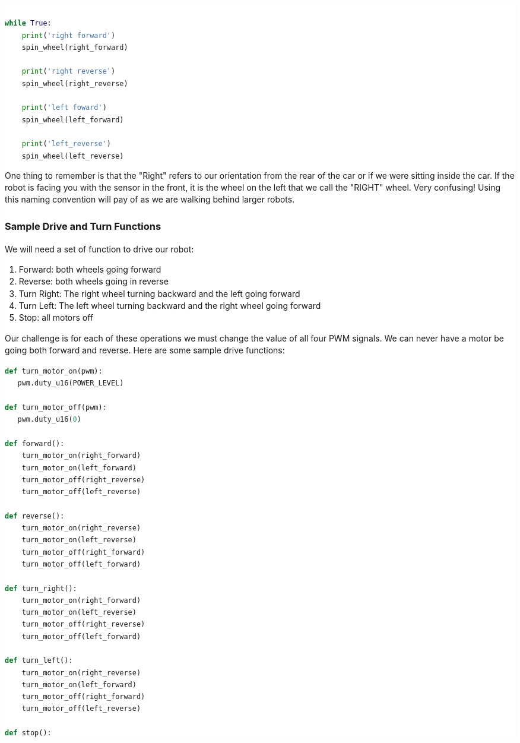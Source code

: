 ```py

while True:
    print('right forward')
    spin_wheel(right_forward)
    
    print('right reverse')
    spin_wheel(right_reverse)
    
    print('left foward')
    spin_wheel(left_forward)
    
    print('left_reverse')
    spin_wheel(left_reverse)
```

One thing to remember is that the "Right" refers to our orientation from the rear of the car or if we were sitting inside the car.  If the robot is facing you with the sensor in the front, it is the wheel on the left that we call the "RIGHT" wheel.  Very confusing!  Using this naming convention will pay of as we are walking behind larger robots.

### Sample Drive and Turn Functions

We will need a set of function to drive our robot:

1. Forward: both wheels going forward
2. Reverse: both wheels going in reverse
3. Turn Right: The right wheel turning backward and the left going forward
4. Turn Left: The left wheel turning backward and the right wheel going forward
5. Stop: all motors off

Our challenge is for each of these operations we must change the value of all four PWM signals.  We can never have a motor be going both forward and reverse.  Here are some sample drive functions:

```py
def turn_motor_on(pwm):
   pwm.duty_u16(POWER_LEVEL)

def turn_motor_off(pwm):
   pwm.duty_u16(0)

def forward():
    turn_motor_on(right_forward)
    turn_motor_on(left_forward)
    turn_motor_off(right_reverse)
    turn_motor_off(left_reverse)

def reverse():
    turn_motor_on(right_reverse)
    turn_motor_on(left_reverse)
    turn_motor_off(right_forward)
    turn_motor_off(left_forward)

def turn_right():
    turn_motor_on(right_forward)
    turn_motor_on(left_reverse)
    turn_motor_off(right_reverse)
    turn_motor_off(left_forward)

def turn_left():
    turn_motor_on(right_reverse)
    turn_motor_on(left_forward)
    turn_motor_off(right_forward)
    turn_motor_off(left_reverse)

def stop():
```